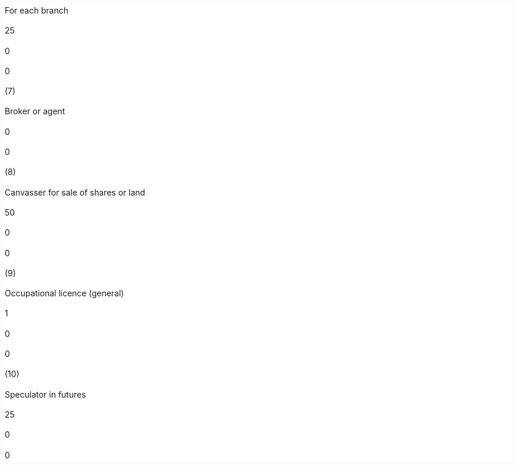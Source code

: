 <td><p>For each branch</p></td>

<td><p>25</p></td>

<td><p>0</p></td>

<td><p>0</p></td>

</tr>

<tr>

<td><p>(7)</p></td>

<td><p>Broker or agent</p></td>

<td><p></p></td>

<td><p>0</p></td>

<td><p>0</p></td>

</tr>

<tr>

<td><p>(8)</p></td>

<td><p>Canvasser for sale of shares or land</p></td>

<td><p>50</p></td>

<td><p>0</p></td>

<td><p>0</p></td>

</tr>

<tr>

<td><p>(9)</p></td>

<td><p>Occupational licence (general)</p></td>

<td><p>1</p></td>

<td><p>0</p></td>

<td><p>0</p></td>

</tr>

<tr>

<td><p>(10)</p></td>

<td><p>Speculator in futures</p></td>

<td><p>25</p></td>

<td><p>0</p></td>

<td><p>0</p></td>

</tr>
